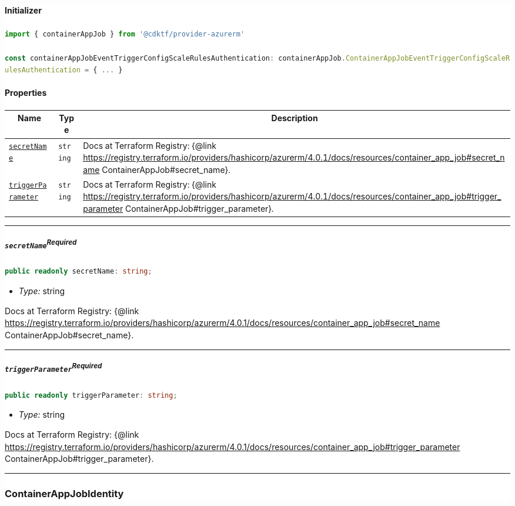 #### Initializer <a name="Initializer" id="@cdktf/provider-azurerm.containerAppJob.ContainerAppJobEventTriggerConfigScaleRulesAuthentication.Initializer"></a>

```typescript
import { containerAppJob } from '@cdktf/provider-azurerm'

const containerAppJobEventTriggerConfigScaleRulesAuthentication: containerAppJob.ContainerAppJobEventTriggerConfigScaleRulesAuthentication = { ... }
```

#### Properties <a name="Properties" id="Properties"></a>

| **Name** | **Type** | **Description** |
| --- | --- | --- |
| <code><a href="#@cdktf/provider-azurerm.containerAppJob.ContainerAppJobEventTriggerConfigScaleRulesAuthentication.property.secretName">secretName</a></code> | <code>string</code> | Docs at Terraform Registry: {@link https://registry.terraform.io/providers/hashicorp/azurerm/4.0.1/docs/resources/container_app_job#secret_name ContainerAppJob#secret_name}. |
| <code><a href="#@cdktf/provider-azurerm.containerAppJob.ContainerAppJobEventTriggerConfigScaleRulesAuthentication.property.triggerParameter">triggerParameter</a></code> | <code>string</code> | Docs at Terraform Registry: {@link https://registry.terraform.io/providers/hashicorp/azurerm/4.0.1/docs/resources/container_app_job#trigger_parameter ContainerAppJob#trigger_parameter}. |

---

##### `secretName`<sup>Required</sup> <a name="secretName" id="@cdktf/provider-azurerm.containerAppJob.ContainerAppJobEventTriggerConfigScaleRulesAuthentication.property.secretName"></a>

```typescript
public readonly secretName: string;
```

- *Type:* string

Docs at Terraform Registry: {@link https://registry.terraform.io/providers/hashicorp/azurerm/4.0.1/docs/resources/container_app_job#secret_name ContainerAppJob#secret_name}.

---

##### `triggerParameter`<sup>Required</sup> <a name="triggerParameter" id="@cdktf/provider-azurerm.containerAppJob.ContainerAppJobEventTriggerConfigScaleRulesAuthentication.property.triggerParameter"></a>

```typescript
public readonly triggerParameter: string;
```

- *Type:* string

Docs at Terraform Registry: {@link https://registry.terraform.io/providers/hashicorp/azurerm/4.0.1/docs/resources/container_app_job#trigger_parameter ContainerAppJob#trigger_parameter}.

---

### ContainerAppJobIdentity <a name="ContainerAppJobIdentity" id="@cdktf/provider-azurerm.containerAppJob.ContainerAppJobIdentity"></a>
